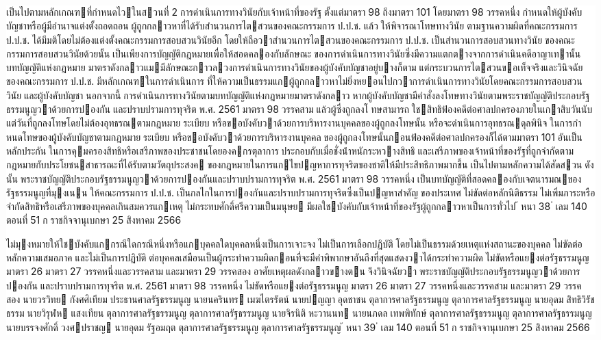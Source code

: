 เป็นไปตามหลักเกณฑที่กําหนดไวในสวนที่ 2 การดําเนินการทางวินัยกับเจ้าหน้าที่ของรัฐ ตั้งแต่มาตรา 98 ถึงมาตรา 101 โดยมาตรา 98 วรรคหนึ่ง กําหนดให้ผู้บังคับบัญชาหรือผู้มีอํานาจแต่งตั้งถอดถอน ผู้ถูกกลาวหาที่ได้รับสํานวนการไตสวนของคณะกรรมการ ป.ป.ช. แล้ว ให้พิจารณาโทษทางวินัย ตามฐานความผิดที่คณะกรรมการ ป.ป.ช. ได้มีมติโดยไม่ต้องแต่งตั้งคณะกรรมการสอบสวนวินัยอีก โดยให้ถือวาสํานวนการไตสวนของคณะกรรมการ ป.ป.ช. เป็นสํานวนการสอบสวนทางวินัย ของคณะกรรมการสอบสวนวินัยด้วยนั้น เป็นเพียงการบัญญัติกฎหมายเพื่อให้สอดคลองกับลักษณะ ของการดําเนินการทางวินัยซึ่งมีความแตกตางจากการดําเนินคดีอาญาเทานั้น บทบัญญัติแห่งกฎหมาย มาตราดังกลาวแมมีลักษณะกาวลวงการดําเนินการทางวินัยของผู้บังคับบัญชาอยู่บางก็ตาม แต่กระบวนการไตสวนขอเท็จจริงและวินิจฉัยของคณะกรรมการ ป.ป.ช. มีหลักเกณฑในการดําเนินการ ที่ให้ความเป็นธรรมแกผู้ถูกกลาวหาไม่ยิ่งหยอนไปกวาการดําเนินการทางวินัยโดยคณะกรรมการสอบสวนวินัย และผู้บังคับบัญชา นอกจากนี้ การดําเนินการทางวินัยตามบทบัญญัติแห่งกฎหมายมาตราดังกลาว หากผู้บังคับบัญชามีคําสั่งลงโทษทางวินัยตามพระราชบัญญัติประกอบรัฐธรรมนูญวาด้วยการปองกัน และปราบปรามการทุจริต พ.ศ. 2561 มาตรา 98 วรรคสาม แล้วผู้ซึ่งถูกลงโ ทษสามารถ ใชสิทธิฟ้องคดีต่อศาลปกครองภายในเกาสิบวันนับแต่วันที่ถูกลงโทษโดยไม่ต้องอุทธรณตามกฎหมาย ระเบียบ หรือขอบังคับวาด้วยการบริหารงานบุคคลของผู้ถูกลงโทษนั้น หรือจะดําเนินการอุทธรณดุลพินิจ ในการกําหนดโทษของผู้บังคับบัญชาตามกฎหมาย ระเบียบ หรือขอบังคับวาด้วยการบริหารงานบุคคล ของผู้ถูกลงโทษนั้นกอนฟ้องคดีต่อศาลปกครองก็ได้ตามมาตรา 101 อันเป็นหลักประกัน ในการคุมครองสิทธิหรือเสรีภาพของประชาชนโดยองคกรตุลาการ ประกอบกับเมื่อชั่งน้ําหนักระหวางสิทธิ และเสรีภาพของเจ้าหน้าที่ของรัฐที่ถูกจํากัดตามกฎหมายกับประโยชนสาธารณะที่ได้รับตามวัตถุประสงค ของกฎหมายในการแกไขปญหาการทุจริตของชาติให้มีประสิทธิภาพมากขึ้น เป็นไปตามหลักความได้สัดสวน ดังนั้น พระราชบัญญัติประกอบรัฐธรรมนูญวาด้วยการปองกันและปราบปรามการทุจริต พ.ศ. 2561 มาตรา 98 วรรคหนึ่ง เป็นบทบัญญัติที่สอดคลองกับเจตนารมณของรัฐธรรมนูญที่มุงเนน ให้คณะกรรมการ ป.ป.ช. เป็นกลไกในการปองกันและปราบปรามการทุจริตซึ่งเป็นปญหาสําคัญ ของประเทศ ไม่ขัดต่อหลักนิติธรรม ไม่เพิ่มภาระหรือจํากัดสิทธิหรือเสรีภาพของบุคคลเกินสมควรแกเหตุ ไม่กระทบศักดิ์ศรีความเป็นมนุษย มีผลใชบังคับกับเจ้าหน้าที่ของรัฐผู้ถูกกลาวหาเป็นการทั่วไป ้ หนา 38 ่ เลม 140 ตอนที่ 51 ก ราชกิจจานุเบกษา 25 สิงหาคม 2566

ไม่มุงหมายให้ใชบังคับแกกรณีใดกรณีหนึ่งหรือแกบุคคลใดบุคคลหนึ่งเป็นการเจาะจง ไม่เป็นการเลือกปฏิบัติ โดยไม่เป็นธรรมด้วยเหตุแห่งสถานะของบุคคล ไม่ขัดต่อหลักความเสมอภาค และไม่เป็นการปฏิบัติ ต่อบุคคลเสมือนเป็นผู้กระทําความผิดกอนที่จะมีคําพิพากษาอันถึงที่สุดแสดงวาได้กระทําความผิด ไม่ขัดหรือแยงต่อรัฐธรรมนูญ มาตรา 26 มาตรา 27 วรรคหนึ่งและวรรคสาม และมาตรา 29 วรรคสอง อาศัยเหตุผลดังกลาวขางตน จึงวินิจฉัยวา พระราชบัญญัติประกอบรัฐธรรมนูญวาด้วยการปองกัน และปราบปรามการทุจริต พ.ศ. 2561 มาตรา 98 วรรคหนึ่ง ไม่ขัดหรือแยงต่อรัฐธรรมนูญ มาตรา 26 มาตรา 27 วรรคหนึ่งและวรรคสาม และมาตรา 29 วรรคสอง นายวรวิทย กังศศิเทียม ประธานศาลรัฐธรรมนูญ นายนครินทร เมฆไตรรัตน์ นายปญญา อุดชาชน ตุลาการศาลรัฐธรรมนูญ ตุลาการศาลรัฐธรรมนูญ นายอุดม สิทธิวิรัชธรรม นายวิรุฬห แสงเทียน ตุลาการศาลรัฐธรรมนูญ ตุลาการศาลรัฐธรรมนูญ นายจิรนิติ หะวานนท นายนภดล เทพพิทักษ์ ตุลาการศาลรัฐธรรมนูญ ตุลาการศาลรัฐธรรมนูญ นายบรรจงศักดิ์ วงศปราชญ นายอุดม รัฐอมฤต ตุลาการศาลรัฐธรรมนูญ ตุลาการศาลรัฐธรรมนูญ ้ หนา 39 ่ เลม 140 ตอนที่ 51 ก ราชกิจจานุเบกษา 25 สิงหาคม 2566
